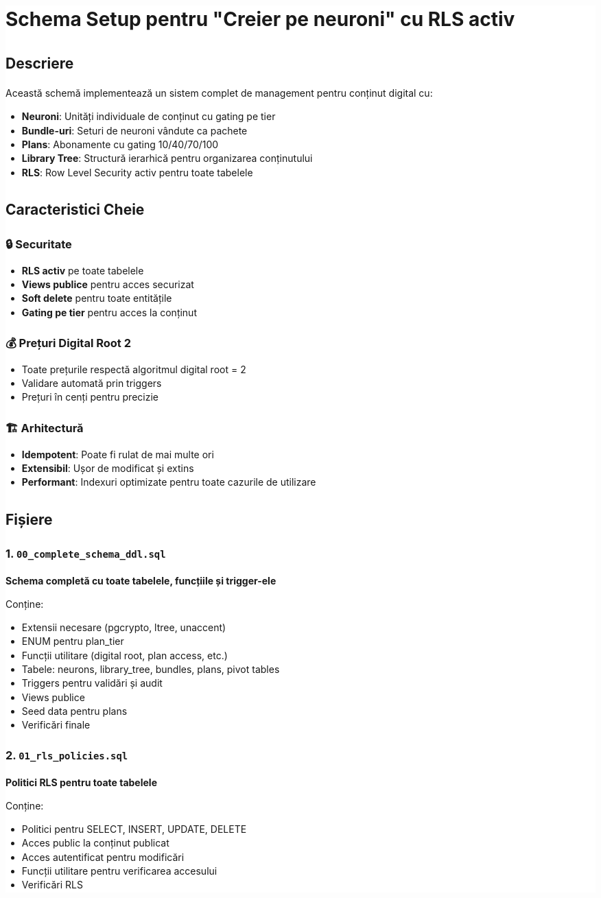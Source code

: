 # Schema Setup pentru "Creier pe neuroni" cu RLS activ

## Descriere

Această schemă implementează un sistem complet de management pentru conținut digital cu:
- **Neuroni**: Unități individuale de conținut cu gating pe tier
- **Bundle-uri**: Seturi de neuroni vândute ca pachete
- **Plans**: Abonamente cu gating 10/40/70/100
- **Library Tree**: Structură ierarhică pentru organizarea conținutului
- **RLS**: Row Level Security activ pentru toate tabelele

## Caracteristici Cheie

### 🔒 Securitate
- **RLS activ** pe toate tabelele
- **Views publice** pentru acces securizat
- **Soft delete** pentru toate entitățile
- **Gating pe tier** pentru acces la conținut

### 💰 Prețuri Digital Root 2
- Toate prețurile respectă algoritmul digital root = 2
- Validare automată prin triggers
- Prețuri în cenți pentru precizie

### 🏗️ Arhitectură
- **Idempotent**: Poate fi rulat de mai multe ori
- **Extensibil**: Ușor de modificat și extins
- **Performant**: Indexuri optimizate pentru toate cazurile de utilizare

## Fișiere

### 1. `00_complete_schema_ddl.sql`
**Schema completă cu toate tabelele, funcțiile și trigger-ele**

Conține:
- Extensii necesare (pgcrypto, ltree, unaccent)
- ENUM pentru plan_tier
- Funcții utilitare (digital root, plan access, etc.)
- Tabele: neurons, library_tree, bundles, plans, pivot tables
- Triggers pentru validări și audit
- Views publice
- Seed data pentru plans
- Verificări finale

### 2. `01_rls_policies.sql`
**Politici RLS pentru toate tabelele**

Conține:
- Politici pentru SELECT, INSERT, UPDATE, DELETE
- Acces public la conținut publicat
- Acces autentificat pentru modificări
- Funcții utilitare pentru verificarea accesului
- Verificări RLS
